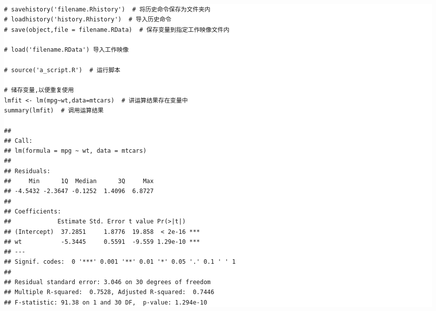     # savehistory('filename.Rhistory')  # 将历史命令保存为文件夹内
    # loadhistory('history.Rhistory')  # 导入历史命令
    # save(object,file = filename.RData)  # 保存变量到指定工作映像文件内

    # load('filename.RData') 导入工作映像

    # source('a_script.R')  # 运行脚本

    # 储存变量,以便重复使用
    lmfit <- lm(mpg~wt,data=mtcars)  # 讲运算结果存在变量中
    summary(lmfit)  # 调用运算结果

    ## 
    ## Call:
    ## lm(formula = mpg ~ wt, data = mtcars)
    ## 
    ## Residuals:
    ##     Min      1Q  Median      3Q     Max 
    ## -4.5432 -2.3647 -0.1252  1.4096  6.8727 
    ## 
    ## Coefficients:
    ##             Estimate Std. Error t value Pr(>|t|)    
    ## (Intercept)  37.2851     1.8776  19.858  < 2e-16 ***
    ## wt           -5.3445     0.5591  -9.559 1.29e-10 ***
    ## ---
    ## Signif. codes:  0 '***' 0.001 '**' 0.01 '*' 0.05 '.' 0.1 ' ' 1
    ## 
    ## Residual standard error: 3.046 on 30 degrees of freedom
    ## Multiple R-squared:  0.7528, Adjusted R-squared:  0.7446 
    ## F-statistic: 91.38 on 1 and 30 DF,  p-value: 1.294e-10
